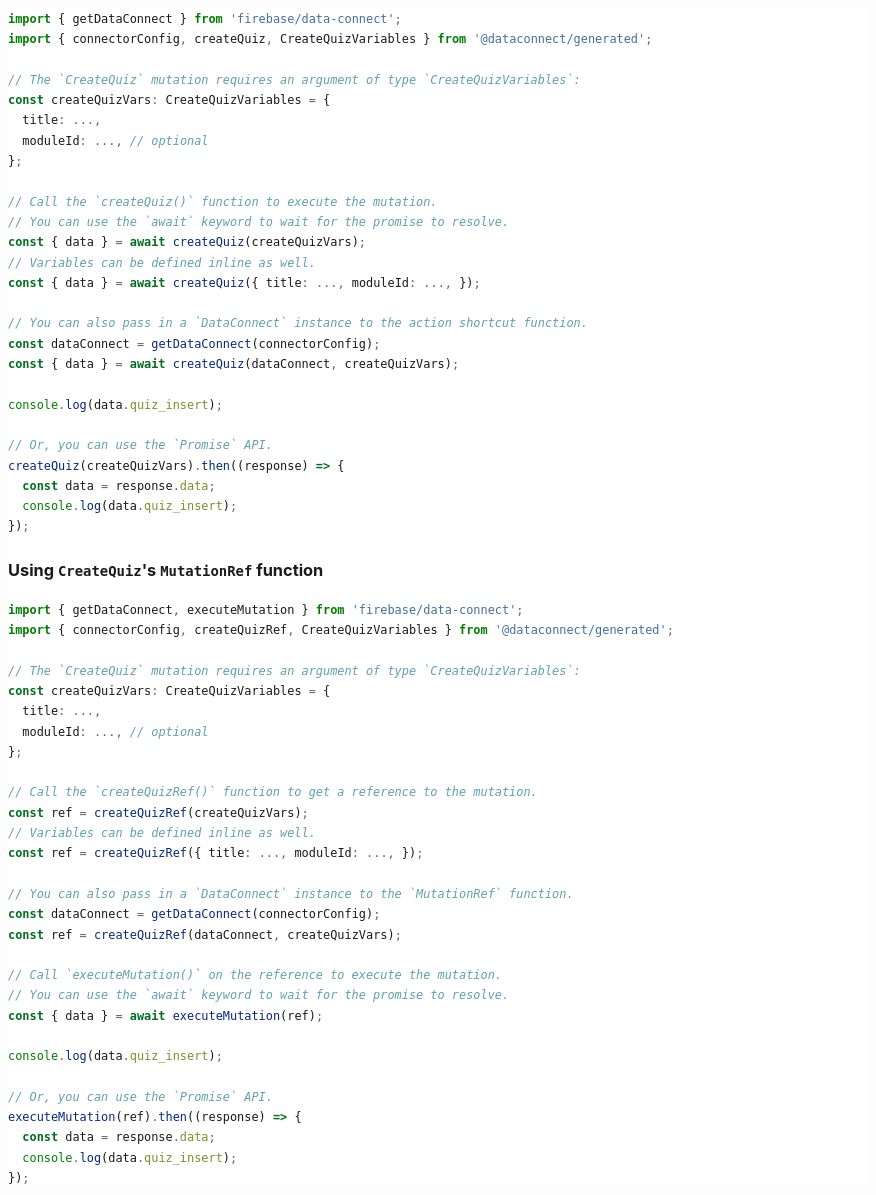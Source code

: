 ```typescript
import { getDataConnect } from 'firebase/data-connect';
import { connectorConfig, createQuiz, CreateQuizVariables } from '@dataconnect/generated';

// The `CreateQuiz` mutation requires an argument of type `CreateQuizVariables`:
const createQuizVars: CreateQuizVariables = {
  title: ..., 
  moduleId: ..., // optional
};

// Call the `createQuiz()` function to execute the mutation.
// You can use the `await` keyword to wait for the promise to resolve.
const { data } = await createQuiz(createQuizVars);
// Variables can be defined inline as well.
const { data } = await createQuiz({ title: ..., moduleId: ..., });

// You can also pass in a `DataConnect` instance to the action shortcut function.
const dataConnect = getDataConnect(connectorConfig);
const { data } = await createQuiz(dataConnect, createQuizVars);

console.log(data.quiz_insert);

// Or, you can use the `Promise` API.
createQuiz(createQuizVars).then((response) => {
  const data = response.data;
  console.log(data.quiz_insert);
});
```

### Using `CreateQuiz`'s `MutationRef` function

```typescript
import { getDataConnect, executeMutation } from 'firebase/data-connect';
import { connectorConfig, createQuizRef, CreateQuizVariables } from '@dataconnect/generated';

// The `CreateQuiz` mutation requires an argument of type `CreateQuizVariables`:
const createQuizVars: CreateQuizVariables = {
  title: ..., 
  moduleId: ..., // optional
};

// Call the `createQuizRef()` function to get a reference to the mutation.
const ref = createQuizRef(createQuizVars);
// Variables can be defined inline as well.
const ref = createQuizRef({ title: ..., moduleId: ..., });

// You can also pass in a `DataConnect` instance to the `MutationRef` function.
const dataConnect = getDataConnect(connectorConfig);
const ref = createQuizRef(dataConnect, createQuizVars);

// Call `executeMutation()` on the reference to execute the mutation.
// You can use the `await` keyword to wait for the promise to resolve.
const { data } = await executeMutation(ref);

console.log(data.quiz_insert);

// Or, you can use the `Promise` API.
executeMutation(ref).then((response) => {
  const data = response.data;
  console.log(data.quiz_insert);
});
```
